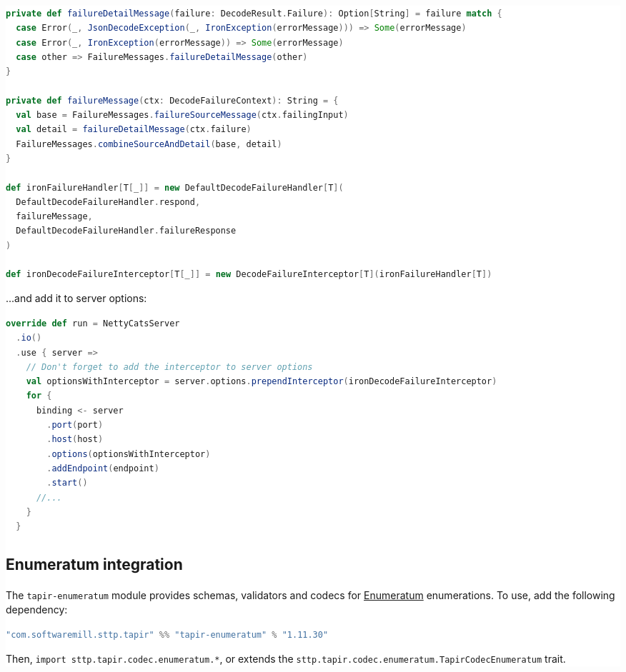 ```scala
private def failureDetailMessage(failure: DecodeResult.Failure): Option[String] = failure match {
  case Error(_, JsonDecodeException(_, IronException(errorMessage))) => Some(errorMessage)
  case Error(_, IronException(errorMessage)) => Some(errorMessage)
  case other => FailureMessages.failureDetailMessage(other)
}

private def failureMessage(ctx: DecodeFailureContext): String = {
  val base = FailureMessages.failureSourceMessage(ctx.failingInput)
  val detail = failureDetailMessage(ctx.failure)
  FailureMessages.combineSourceAndDetail(base, detail)
}

def ironFailureHandler[T[_]] = new DefaultDecodeFailureHandler[T](
  DefaultDecodeFailureHandler.respond,
  failureMessage,
  DefaultDecodeFailureHandler.failureResponse
)

def ironDecodeFailureInterceptor[T[_]] = new DecodeFailureInterceptor[T](ironFailureHandler[T])
```

...and add it to server options:

```scala
override def run = NettyCatsServer
  .io()
  .use { server =>
    // Don't forget to add the interceptor to server options
    val optionsWithInterceptor = server.options.prependInterceptor(ironDecodeFailureInterceptor)
    for {
      binding <- server
        .port(port)
        .host(host)
        .options(optionsWithInterceptor)
        .addEndpoint(endpoint)
        .start()
      //...
    }
  }
```


## Enumeratum integration

The `tapir-enumeratum` module provides schemas, validators and codecs for [Enumeratum](https://github.com/lloydmeta/enumeratum)
enumerations. To use, add the following dependency:

```scala
"com.softwaremill.sttp.tapir" %% "tapir-enumeratum" % "1.11.30"
```

Then, `import sttp.tapir.codec.enumeratum.*`, or extends the `sttp.tapir.codec.enumeratum.TapirCodecEnumeratum` trait.
